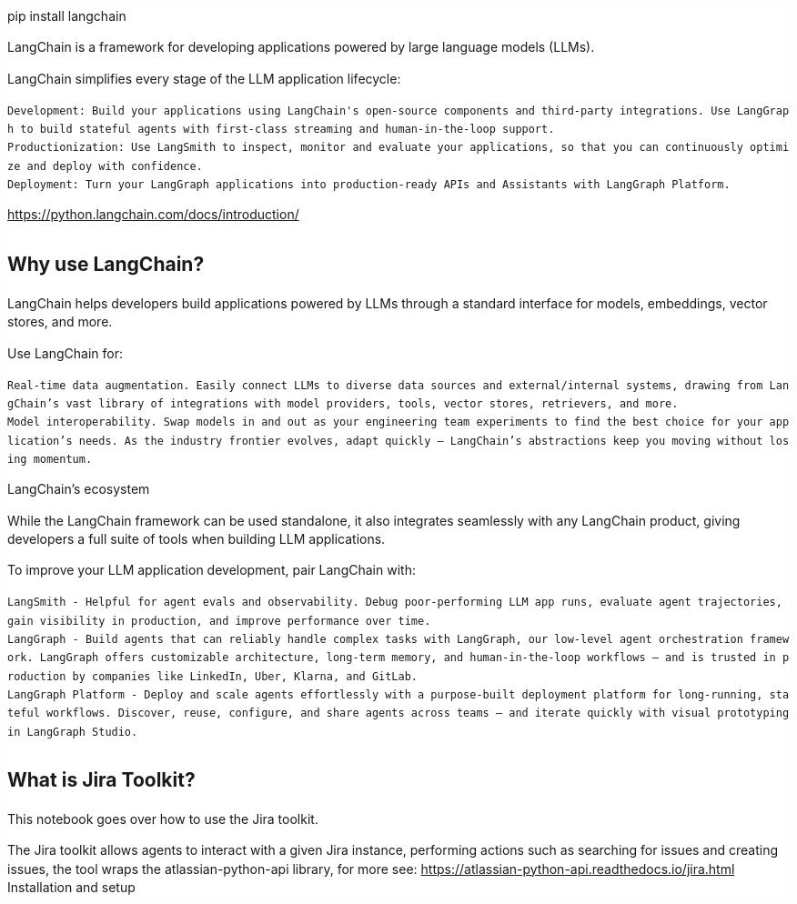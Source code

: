 pip install langchain


LangChain is a framework for developing applications powered by large language models (LLMs).

LangChain simplifies every stage of the LLM application lifecycle:

    Development: Build your applications using LangChain's open-source components and third-party integrations. Use LangGraph to build stateful agents with first-class streaming and human-in-the-loop support.
    Productionization: Use LangSmith to inspect, monitor and evaluate your applications, so that you can continuously optimize and deploy with confidence.
    Deployment: Turn your LangGraph applications into production-ready APIs and Assistants with LangGraph Platform.

https://python.langchain.com/docs/introduction/



Why use LangChain?
-----------------------------------
LangChain helps developers build applications powered by LLMs through a standard interface for models, embeddings, vector stores, and more.

Use LangChain for:

    Real-time data augmentation. Easily connect LLMs to diverse data sources and external/internal systems, drawing from LangChain’s vast library of integrations with model providers, tools, vector stores, retrievers, and more.
    Model interoperability. Swap models in and out as your engineering team experiments to find the best choice for your application’s needs. As the industry frontier evolves, adapt quickly — LangChain’s abstractions keep you moving without losing momentum.

LangChain’s ecosystem

While the LangChain framework can be used standalone, it also integrates seamlessly with any LangChain product, giving developers a full suite of tools when building LLM applications.

To improve your LLM application development, pair LangChain with:

    LangSmith - Helpful for agent evals and observability. Debug poor-performing LLM app runs, evaluate agent trajectories, gain visibility in production, and improve performance over time.
    LangGraph - Build agents that can reliably handle complex tasks with LangGraph, our low-level agent orchestration framework. LangGraph offers customizable architecture, long-term memory, and human-in-the-loop workflows — and is trusted in production by companies like LinkedIn, Uber, Klarna, and GitLab.
    LangGraph Platform - Deploy and scale agents effortlessly with a purpose-built deployment platform for long-running, stateful workflows. Discover, reuse, configure, and share agents across teams — and iterate quickly with visual prototyping in LangGraph Studio.




What is Jira Toolkit?
-------------------------------------------------
This notebook goes over how to use the Jira toolkit.

The Jira toolkit allows agents to interact with a given Jira instance, performing actions such as searching for issues and creating issues, the tool wraps the atlassian-python-api library, for more see: https://atlassian-python-api.readthedocs.io/jira.html
Installation and setup
